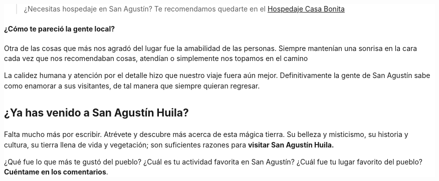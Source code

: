 >¿Necesitas hospedaje en San Agustín? Te recomendamos quedarte en el [Hospedaje Casa Bonita](https://hospedajecasabonita.com)

#### ¿Cómo te pareció la gente local?

Otra de las cosas que más nos agradó del lugar fue la amabilidad de las personas. Siempre mantenían una sonrisa en la cara cada vez que nos recomendaban cosas, atendían o simplemente nos topamos en el camino

La calidez humana y atención por el detalle hizo que nuestro viaje fuera aún mejor. Definitivamente la gente de San Agustín sabe como enamorar a sus visitantes, de tal manera que siempre quieran regresar.

## ¿Ya has venido a San Agustín Huila?

Falta mucho más por escribir. Atrévete y descubre más acerca de esta mágica tierra. Su belleza y misticismo, su historia y cultura, su tierra llena de vida y vegetación; son suficientes razones para **visitar San Agustín Huila.**

¿Qué fue lo que más te gustó del pueblo? ¿Cuál es tu actividad favorita en San Agustín? ¿Cuál fue tu lugar favorito del pueblo? **Cuéntame en los comentarios**.
